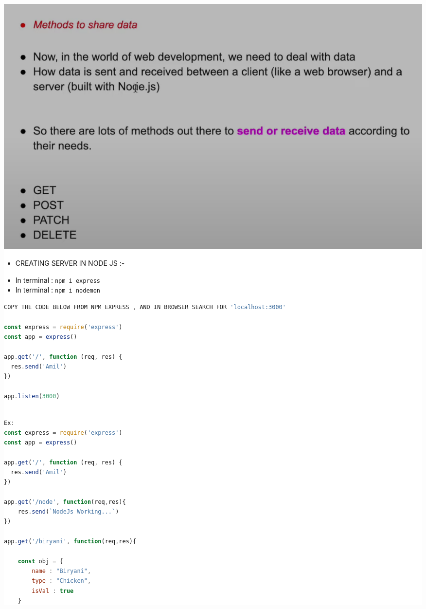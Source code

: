 ![img5.png](Images/img5.png)

- CREATING SERVER IN NODE JS :-

 * In terminal : `npm i express`
 * In terminal : `npm i nodemon`

```js
COPY THE CODE BELOW FROM NPM EXPRESS , AND IN BROWSER SEARCH FOR 'localhost:3000'

const express = require('express')
const app = express()

app.get('/', function (req, res) {
  res.send('Amil')
})

app.listen(3000)
```
```js

Ex:
const express = require('express')
const app = express()

app.get('/', function (req, res) {
  res.send('Amil')
})

app.get('/node', function(req,res){
    res.send(`NodeJs Working...`)
})

app.get('/biryani', function(req,res){

    const obj = {
        name : "Biryani",
        type : "Chicken",
        isVal : true
    }
```